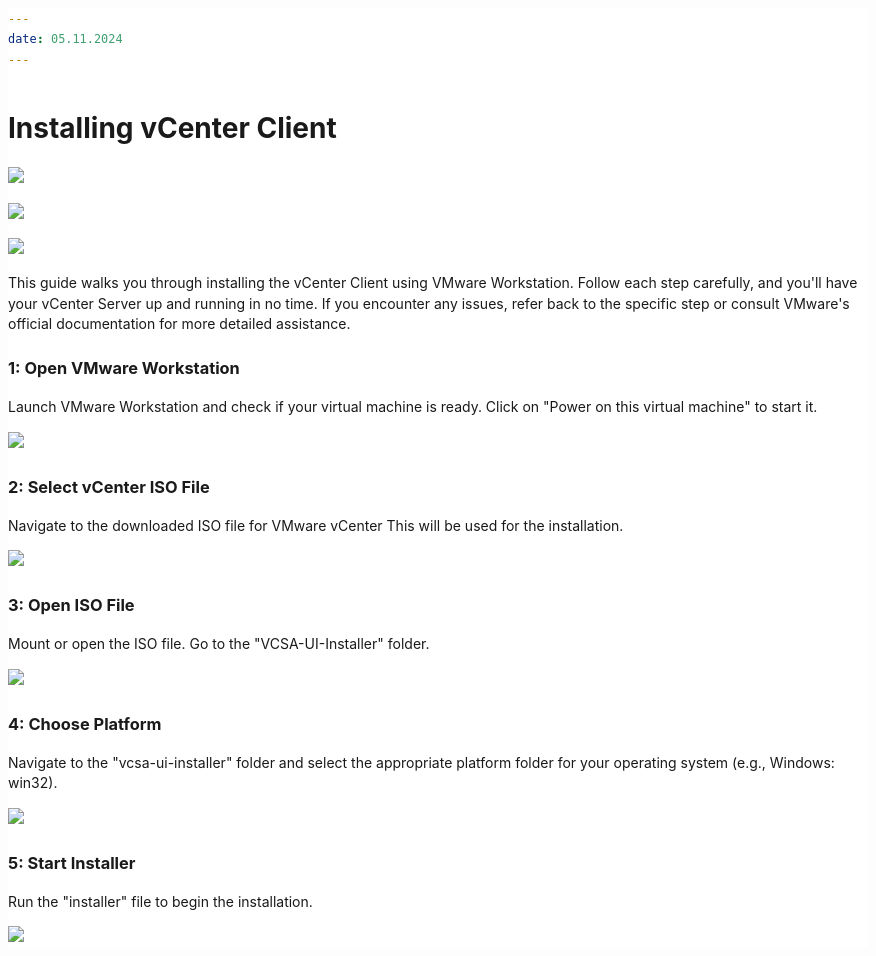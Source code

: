 ```yaml
---
date: 05.11.2024
---
```


# Installing vCenter Client

![](../articles/vCenter-7/057.jpg)

![](../articles/vCenter-7/058.jpg)

![](../articles/vCenter-7/056.jpg)

This guide walks you through installing the vCenter Client using VMware Workstation. Follow each step carefully, and you'll have your vCenter Server up and running in no time. If you encounter any issues, refer back to the specific step or consult VMware's official documentation for more detailed assistance.

### 1: Open VMware Workstation

Launch VMware Workstation and check if your virtual machine is ready. Click on "Power on this virtual machine" to start it.

![](../articles/vCenter-7/001.jpg)

### 2: Select vCenter ISO File

Navigate to the downloaded ISO file for VMware vCenter This will be used for the installation.

![](../articles/vCenter-7/002.jpg)

### 3: Open ISO File

Mount or open the ISO file. Go to the "VCSA-UI-Installer" folder.

![](../articles/vCenter-7/003.jpg)

### 4: Choose Platform

Navigate to the "vcsa-ui-installer" folder and select the appropriate platform folder for your operating system (e.g., Windows: win32).

![](../articles/vCenter-7/004.jpg)

### 5: Start Installer

Run the "installer" file to begin the installation.

![](../articles/vCenter-7/005.jpg)
